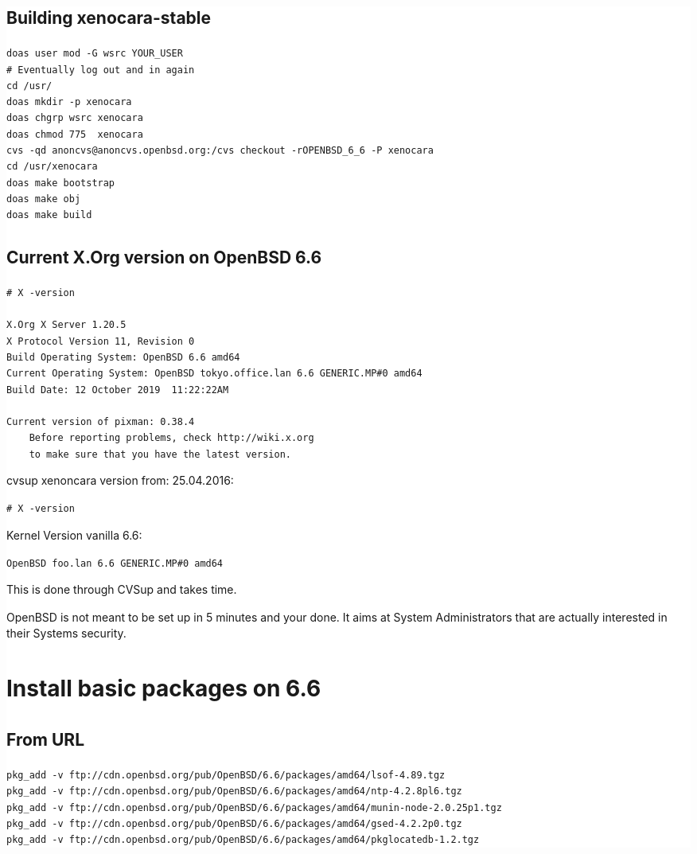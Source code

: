 ## Building xenocara-stable

```
doas user mod -G wsrc YOUR_USER
# Eventually log out and in again
cd /usr/
doas mkdir -p xenocara
doas chgrp wsrc xenocara
doas chmod 775  xenocara
cvs -qd anoncvs@anoncvs.openbsd.org:/cvs checkout -rOPENBSD_6_6 -P xenocara
cd /usr/xenocara
doas make bootstrap
doas make obj
doas make build
```

## Current X.Org version on OpenBSD 6.6

```
# X -version

X.Org X Server 1.20.5
X Protocol Version 11, Revision 0
Build Operating System: OpenBSD 6.6 amd64 
Current Operating System: OpenBSD tokyo.office.lan 6.6 GENERIC.MP#0 amd64
Build Date: 12 October 2019  11:22:22AM
 
Current version of pixman: 0.38.4
	Before reporting problems, check http://wiki.x.org
	to make sure that you have the latest version.
```

cvsup xenoncara version from: 25.04.2016:

```
# X -version
```
 
Kernel Version vanilla 6.6:
```
OpenBSD foo.lan 6.6 GENERIC.MP#0 amd64
```

This is done through CVSup and takes time.

OpenBSD is not meant to be set up in 5 minutes and your done. It aims at System Administrators that are actually interested in their Systems security.

# Install basic packages on 6.6

## From URL
```
pkg_add -v ftp://cdn.openbsd.org/pub/OpenBSD/6.6/packages/amd64/lsof-4.89.tgz
pkg_add -v ftp://cdn.openbsd.org/pub/OpenBSD/6.6/packages/amd64/ntp-4.2.8pl6.tgz
pkg_add -v ftp://cdn.openbsd.org/pub/OpenBSD/6.6/packages/amd64/munin-node-2.0.25p1.tgz
pkg_add -v ftp://cdn.openbsd.org/pub/OpenBSD/6.6/packages/amd64/gsed-4.2.2p0.tgz
pkg_add -v ftp://cdn.openbsd.org/pub/OpenBSD/6.6/packages/amd64/pkglocatedb-1.2.tgz
```
